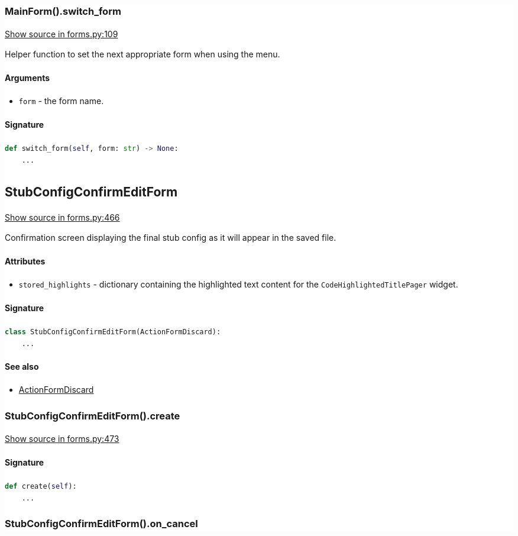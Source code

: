 ### MainForm().switch_form

[Show source in forms.py:109](https://github.com/Krow10/pyfirehose/blob/main/pyfirehose/config/ui/forms.py#L109)

Helper function to set the next appropriate form when using the menu.

#### Arguments

- `form` - the form name.

#### Signature

```python
def switch_form(self, form: str) -> None:
    ...
```



## StubConfigConfirmEditForm

[Show source in forms.py:466](https://github.com/Krow10/pyfirehose/blob/main/pyfirehose/config/ui/forms.py#L466)

Confirmation screen displaying the final stub config as it will appear in the saved file.

#### Attributes

- `stored_highlights` - dictionary containing the highlighted text content for the `CodeHighlightedTitlePager` widget.

#### Signature

```python
class StubConfigConfirmEditForm(ActionFormDiscard):
    ...
```

#### See also

- [ActionFormDiscard](#actionformdiscard)

### StubConfigConfirmEditForm().create

[Show source in forms.py:473](https://github.com/Krow10/pyfirehose/blob/main/pyfirehose/config/ui/forms.py#L473)

#### Signature

```python
def create(self):
    ...
```

### StubConfigConfirmEditForm().on_cancel
